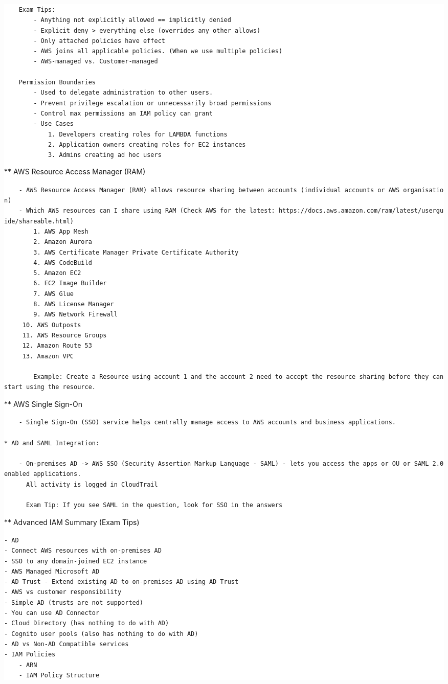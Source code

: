 		Exam Tips:
			- Anything not explicitly allowed == implicitly denied
			- Explicit deny > everything else (overrides any other allows)
			- Only attached policies have effect
			- AWS joins all applicable policies. (When we use multiple policies)
			- AWS-managed vs. Customer-managed
		
		Permission Boundaries
			- Used to delegate administration to other users.
			- Prevent privilege escalation or unnecessarily broad permissions
			- Control max permissions an IAM policy can grant
			- Use Cases
				1. Developers creating roles for LAMBDA functions
				2. Application owners creating roles for EC2 instances
				3. Admins creating ad hoc users
				
** AWS Resource Access Manager (RAM)
		
		- AWS Resource Access Manager (RAM) allows resource sharing between accounts (individual accounts or AWS organisation)
		- Which AWS resources can I share using RAM (Check AWS for the latest: https://docs.aws.amazon.com/ram/latest/userguide/shareable.html)
			1. AWS App Mesh
			2. Amazon Aurora
			3. AWS Certificate Manager Private Certificate Authority
			4. AWS CodeBuild
			5. Amazon EC2
			6. EC2 Image Builder
			7. AWS Glue
			8. AWS License Manager
			9. AWS Network Firewall
		 10. AWS Outposts
		 11. AWS Resource Groups
		 12. Amazon Route 53
		 13. Amazon VPC
			
			Example: Create a Resource using account 1 and the account 2 need to accept the resource sharing before they can start using the resource.
			
** AWS Single Sign-On

		- Single Sign-On (SSO) service helps centrally manage access to AWS accounts and business applications.

	* AD and SAML Integration:
	
		- On-premises AD -> AWS SSO (Security Assertion Markup Language - SAML) - lets you access the apps or OU or SAML 2.0 enabled applications.
		  All activity is logged in CloudTrail
		  
		  Exam Tip: If you see SAML in the question, look for SSO in the answers

** Advanced IAM Summary	(Exam Tips)			  
	
	- AD
	- Connect AWS resources with on-premises AD
	- SSO to any domain-joined EC2 instance
	- AWS Managed Microsoft AD
	- AD Trust - Extend existing AD to on-premises AD using AD Trust
	- AWS vs customer responsibility
	- Simple AD (trusts are not supported)
	- You can use AD Connector
	- Cloud Directory (has nothing to do with AD)
	- Cognito user pools (also has nothing to do with AD)
	- AD vs Non-AD Compatible services
	- IAM Policies
		- ARN
		- IAM Policy Structure